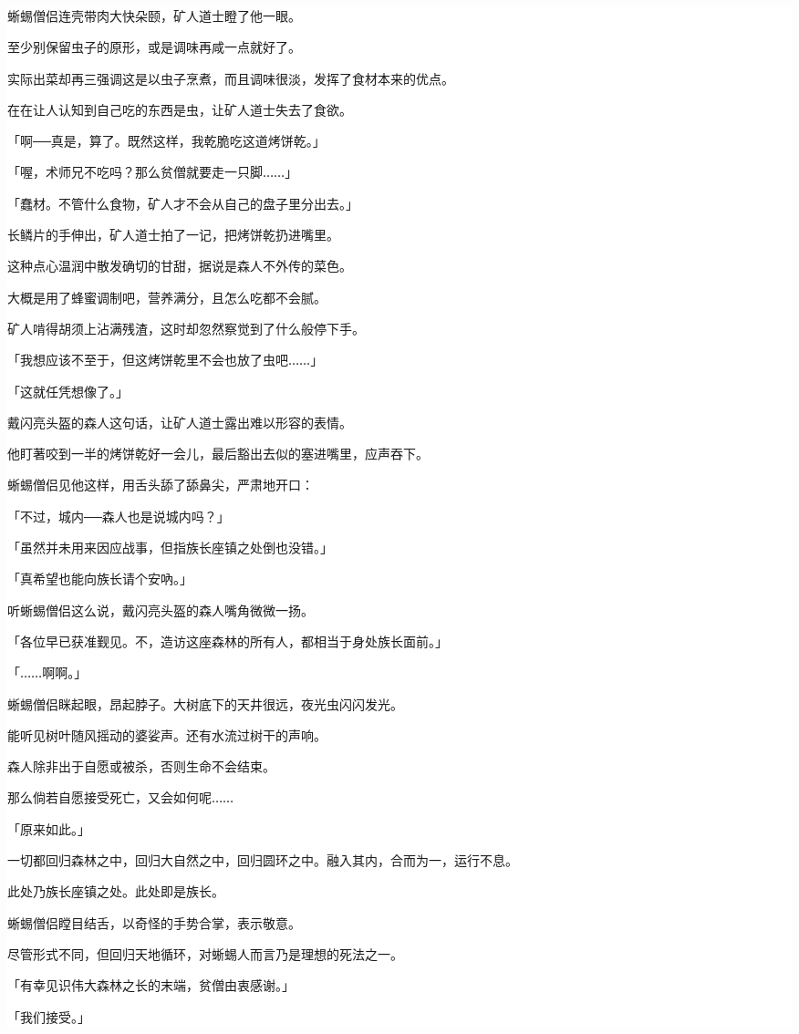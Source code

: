蜥蜴僧侣连壳带肉大快朵颐，矿人道士瞪了他一眼。

至少别保留虫子的原形，或是调味再咸一点就好了。

实际出菜却再三强调这是以虫子烹煮，而且调味很淡，发挥了食材本来的优点。

在在让人认知到自己吃的东西是虫，让矿人道士失去了食欲。

「啊──真是，算了。既然这样，我乾脆吃这道烤饼乾。」

「喔，术师兄不吃吗？那么贫僧就要走一只脚……」

「蠢材。不管什么食物，矿人才不会从自己的盘子里分出去。」

长鳞片的手伸出，矿人道士拍了一记，把烤饼乾扔进嘴里。

这种点心温润中散发确切的甘甜，据说是森人不外传的菜色。

大概是用了蜂蜜调制吧，营养满分，且怎么吃都不会腻。

矿人啃得胡须上沾满残渣，这时却忽然察觉到了什么般停下手。

「我想应该不至于，但这烤饼乾里不会也放了虫吧……」

「这就任凭想像了。」

戴闪亮头盔的森人这句话，让矿人道士露出难以形容的表情。

他盯著咬到一半的烤饼乾好一会儿，最后豁出去似的塞进嘴里，应声吞下。

蜥蜴僧侣见他这样，用舌头舔了舔鼻尖，严肃地开口：

「不过，城内──森人也是说城内吗？」

「虽然并未用来因应战事，但指族长座镇之处倒也没错。」

「真希望也能向族长请个安吶。」

听蜥蜴僧侣这么说，戴闪亮头盔的森人嘴角微微一扬。

「各位早已获准觐见。不，造访这座森林的所有人，都相当于身处族长面前。」

「……啊啊。」

蜥蜴僧侣眯起眼，昂起脖子。大树底下的天井很远，夜光虫闪闪发光。

能听见树叶随风摇动的婆娑声。还有水流过树干的声响。

森人除非出于自愿或被杀，否则生命不会结束。

那么倘若自愿接受死亡，又会如何呢……

「原来如此。」

一切都回归森林之中，回归大自然之中，回归圆环之中。融入其内，合而为一，运行不息。

此处乃族长座镇之处。此处即是族长。

蜥蜴僧侣瞠目结舌，以奇怪的手势合掌，表示敬意。

尽管形式不同，但回归天地循环，对蜥蜴人而言乃是理想的死法之一。

「有幸见识伟大森林之长的末端，贫僧由衷感谢。」

「我们接受。」
